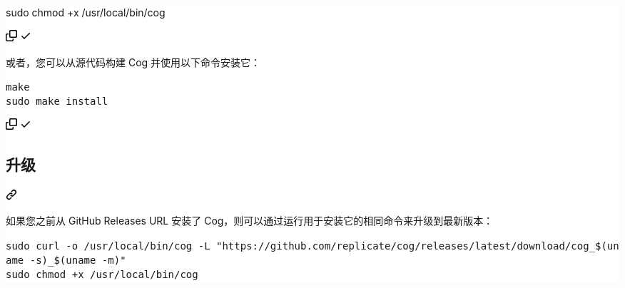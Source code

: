 <span class="pl-c1">sudo chmod +x /usr/local/bin/cog</span></pre><div class="zeroclipboard-container">
    <clipboard-copy aria-label="Copy" class="ClipboardButton btn btn-invisible js-clipboard-copy m-2 p-0 tooltipped-no-delay d-flex flex-justify-center flex-items-center" data-copy-feedback="Copied!" data-tooltip-direction="w" value="sudo curl -o /usr/local/bin/cog -L &quot;https://github.com/replicate/cog/releases/latest/download/cog_$(uname -s)_$(uname -m)&quot;
sudo chmod +x /usr/local/bin/cog" tabindex="0" role="button">
      <svg aria-hidden="true" height="16" viewBox="0 0 16 16" version="1.1" width="16" data-view-component="true" class="octicon octicon-copy js-clipboard-copy-icon">
    <path d="M0 6.75C0 5.784.784 5 1.75 5h1.5a.75.75 0 0 1 0 1.5h-1.5a.25.25 0 0 0-.25.25v7.5c0 .138.112.25.25.25h7.5a.25.25 0 0 0 .25-.25v-1.5a.75.75 0 0 1 1.5 0v1.5A1.75 1.75 0 0 1 9.25 16h-7.5A1.75 1.75 0 0 1 0 14.25Z"></path><path d="M5 1.75C5 .784 5.784 0 6.75 0h7.5C15.216 0 16 .784 16 1.75v7.5A1.75 1.75 0 0 1 14.25 11h-7.5A1.75 1.75 0 0 1 5 9.25Zm1.75-.25a.25.25 0 0 0-.25.25v7.5c0 .138.112.25.25.25h7.5a.25.25 0 0 0 .25-.25v-7.5a.25.25 0 0 0-.25-.25Z"></path>
</svg>
      <svg aria-hidden="true" height="16" viewBox="0 0 16 16" version="1.1" width="16" data-view-component="true" class="octicon octicon-check js-clipboard-check-icon color-fg-success d-none">
    <path d="M13.78 4.22a.75.75 0 0 1 0 1.06l-7.25 7.25a.75.75 0 0 1-1.06 0L2.22 9.28a.751.751 0 0 1 .018-1.042.751.751 0 0 1 1.042-.018L6 10.94l6.72-6.72a.75.75 0 0 1 1.06 0Z"></path>
</svg>
    </clipboard-copy>
  </div></div>
<p dir="auto"><font style="vertical-align: inherit;"><font style="vertical-align: inherit;">或者，您可以从源代码构建 Cog 并使用以下命令安装它：</font></font></p>
<div class="highlight highlight-text-shell-session notranslate position-relative overflow-auto" dir="auto"><pre><span class="pl-c1">make</span>
<span class="pl-c1">sudo make install</span></pre><div class="zeroclipboard-container">
    <clipboard-copy aria-label="Copy" class="ClipboardButton btn btn-invisible js-clipboard-copy m-2 p-0 tooltipped-no-delay d-flex flex-justify-center flex-items-center" data-copy-feedback="Copied!" data-tooltip-direction="w" value="make
sudo make install" tabindex="0" role="button">
      <svg aria-hidden="true" height="16" viewBox="0 0 16 16" version="1.1" width="16" data-view-component="true" class="octicon octicon-copy js-clipboard-copy-icon">
    <path d="M0 6.75C0 5.784.784 5 1.75 5h1.5a.75.75 0 0 1 0 1.5h-1.5a.25.25 0 0 0-.25.25v7.5c0 .138.112.25.25.25h7.5a.25.25 0 0 0 .25-.25v-1.5a.75.75 0 0 1 1.5 0v1.5A1.75 1.75 0 0 1 9.25 16h-7.5A1.75 1.75 0 0 1 0 14.25Z"></path><path d="M5 1.75C5 .784 5.784 0 6.75 0h7.5C15.216 0 16 .784 16 1.75v7.5A1.75 1.75 0 0 1 14.25 11h-7.5A1.75 1.75 0 0 1 5 9.25Zm1.75-.25a.25.25 0 0 0-.25.25v7.5c0 .138.112.25.25.25h7.5a.25.25 0 0 0 .25-.25v-7.5a.25.25 0 0 0-.25-.25Z"></path>
</svg>
      <svg aria-hidden="true" height="16" viewBox="0 0 16 16" version="1.1" width="16" data-view-component="true" class="octicon octicon-check js-clipboard-check-icon color-fg-success d-none">
    <path d="M13.78 4.22a.75.75 0 0 1 0 1.06l-7.25 7.25a.75.75 0 0 1-1.06 0L2.22 9.28a.751.751 0 0 1 .018-1.042.751.751 0 0 1 1.042-.018L6 10.94l6.72-6.72a.75.75 0 0 1 1.06 0Z"></path>
</svg>
    </clipboard-copy>
  </div></div>
<div class="markdown-heading" dir="auto"><h2 tabindex="-1" class="heading-element" dir="auto"><font style="vertical-align: inherit;"><font style="vertical-align: inherit;">升级</font></font></h2><a id="user-content-upgrade" class="anchor" aria-label="永久链接：升级" href="#upgrade"><svg class="octicon octicon-link" viewBox="0 0 16 16" version="1.1" width="16" height="16" aria-hidden="true"><path d="m7.775 3.275 1.25-1.25a3.5 3.5 0 1 1 4.95 4.95l-2.5 2.5a3.5 3.5 0 0 1-4.95 0 .751.751 0 0 1 .018-1.042.751.751 0 0 1 1.042-.018 1.998 1.998 0 0 0 2.83 0l2.5-2.5a2.002 2.002 0 0 0-2.83-2.83l-1.25 1.25a.751.751 0 0 1-1.042-.018.751.751 0 0 1-.018-1.042Zm-4.69 9.64a1.998 1.998 0 0 0 2.83 0l1.25-1.25a.751.751 0 0 1 1.042.018.751.751 0 0 1 .018 1.042l-1.25 1.25a3.5 3.5 0 1 1-4.95-4.95l2.5-2.5a3.5 3.5 0 0 1 4.95 0 .751.751 0 0 1-.018 1.042.751.751 0 0 1-1.042.018 1.998 1.998 0 0 0-2.83 0l-2.5 2.5a1.998 1.998 0 0 0 0 2.83Z"></path></svg></a></div>
<p dir="auto"><font style="vertical-align: inherit;"><font style="vertical-align: inherit;">如果您之前从 GitHub Releases URL 安装了 Cog，则可以通过运行用于安装它的相同命令来升级到最新版本：</font></font></p>
<div class="highlight highlight-text-shell-session notranslate position-relative overflow-auto" dir="auto"><pre><span class="pl-c1">sudo curl -o /usr/local/bin/cog -L "https://github.com/replicate/cog/releases/latest/download/cog_$(uname -s)_$(uname -m)"</span>
<span class="pl-c1">sudo chmod +x /usr/local/bin/cog</span></pre><div class="zeroclipboard-container">